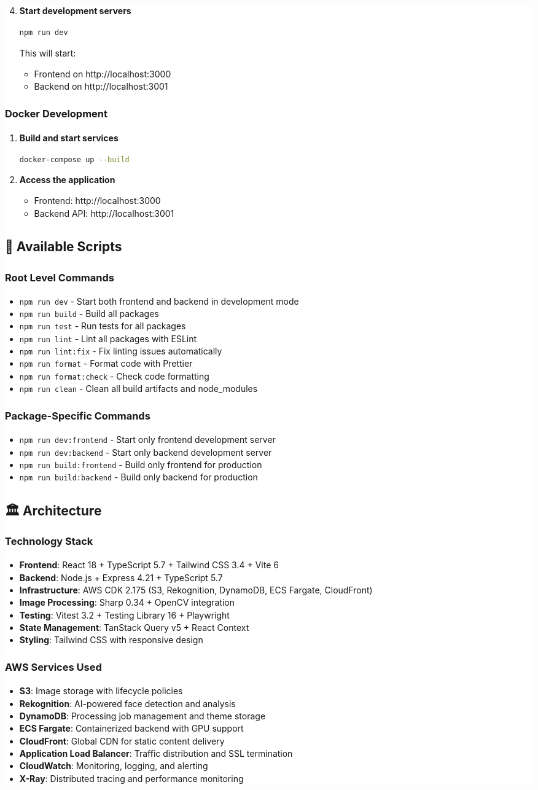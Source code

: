 4. **Start development servers**
   ```bash
   npm run dev
   ```

   This will start:
   - Frontend on http://localhost:3000
   - Backend on http://localhost:3001

### Docker Development

1. **Build and start services**
   ```bash
   docker-compose up --build
   ```

2. **Access the application**
   - Frontend: http://localhost:3000
   - Backend API: http://localhost:3001

## 📜 Available Scripts

### Root Level Commands
- `npm run dev` - Start both frontend and backend in development mode
- `npm run build` - Build all packages
- `npm run test` - Run tests for all packages
- `npm run lint` - Lint all packages with ESLint
- `npm run lint:fix` - Fix linting issues automatically
- `npm run format` - Format code with Prettier
- `npm run format:check` - Check code formatting
- `npm run clean` - Clean all build artifacts and node_modules

### Package-Specific Commands
- `npm run dev:frontend` - Start only frontend development server
- `npm run dev:backend` - Start only backend development server
- `npm run build:frontend` - Build only frontend for production
- `npm run build:backend` - Build only backend for production

## 🏛️ Architecture

### Technology Stack
- **Frontend**: React 18 + TypeScript 5.7 + Tailwind CSS 3.4 + Vite 6
- **Backend**: Node.js + Express 4.21 + TypeScript 5.7
- **Infrastructure**: AWS CDK 2.175 (S3, Rekognition, DynamoDB, ECS Fargate, CloudFront)
- **Image Processing**: Sharp 0.34 + OpenCV integration
- **Testing**: Vitest 3.2 + Testing Library 16 + Playwright
- **State Management**: TanStack Query v5 + React Context
- **Styling**: Tailwind CSS with responsive design

### AWS Services Used
- **S3**: Image storage with lifecycle policies
- **Rekognition**: AI-powered face detection and analysis
- **DynamoDB**: Processing job management and theme storage
- **ECS Fargate**: Containerized backend with GPU support
- **CloudFront**: Global CDN for static content delivery
- **Application Load Balancer**: Traffic distribution and SSL termination
- **CloudWatch**: Monitoring, logging, and alerting
- **X-Ray**: Distributed tracing and performance monitoring
